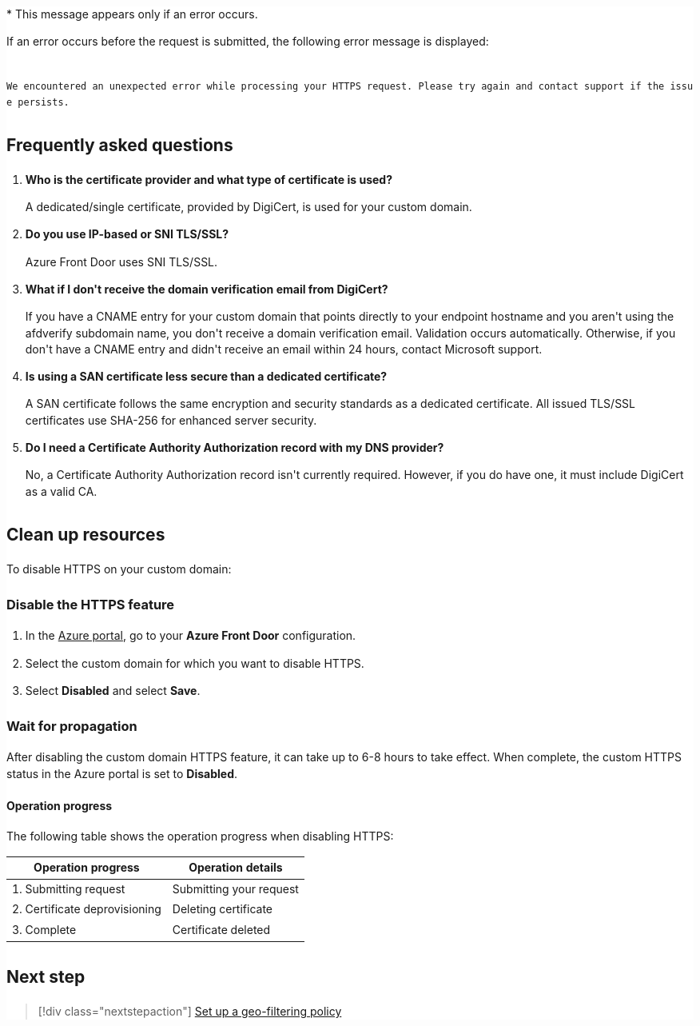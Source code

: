 \* This message appears only if an error occurs.

If an error occurs before the request is submitted, the following error message is displayed:

<code>
We encountered an unexpected error while processing your HTTPS request. Please try again and contact support if the issue persists.
</code>

## Frequently asked questions

1. **Who is the certificate provider and what type of certificate is used?**

    A dedicated/single certificate, provided by DigiCert, is used for your custom domain.

1. **Do you use IP-based or SNI TLS/SSL?**

    Azure Front Door uses SNI TLS/SSL.

1. **What if I don't receive the domain verification email from DigiCert?**

    If you have a CNAME entry for your custom domain that points directly to your endpoint hostname and you aren't using the afdverify subdomain name, you don't receive a domain verification email. Validation occurs automatically. Otherwise, if you don't have a CNAME entry and didn't receive an email within 24 hours, contact Microsoft support.

1. **Is using a SAN certificate less secure than a dedicated certificate?**

    A SAN certificate follows the same encryption and security standards as a dedicated certificate. All issued TLS/SSL certificates use SHA-256 for enhanced server security.

1. **Do I need a Certificate Authority Authorization record with my DNS provider?**

    No, a Certificate Authority Authorization record isn't currently required. However, if you do have one, it must include DigiCert as a valid CA.

## Clean up resources

To disable HTTPS on your custom domain:

### Disable the HTTPS feature

1. In the [Azure portal](https://portal.azure.com), go to your **Azure Front Door** configuration.

1. Select the custom domain for which you want to disable HTTPS.

1. Select **Disabled** and select **Save**.

### Wait for propagation

After disabling the custom domain HTTPS feature, it can take up to 6-8 hours to take effect. When complete, the custom HTTPS status in the Azure portal is set to **Disabled**.

#### Operation progress

The following table shows the operation progress when disabling HTTPS:

| Operation progress | Operation details |
| --- | --- |
| 1. Submitting request | Submitting your request |
| 2. Certificate deprovisioning | Deleting certificate |
| 3. Complete | Certificate deleted |

## Next step

> [!div class="nextstepaction"]
> [Set up a geo-filtering policy](/azure/web-application-firewall/afds/waf-front-door-tutorial-geo-filtering?toc=/azure/frontdoor/toc.json)
